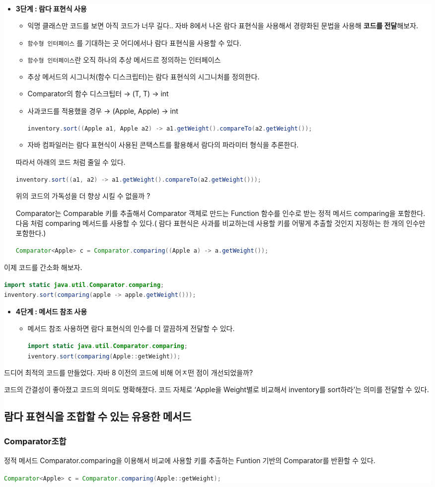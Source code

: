 
- **3단계 : 람다 표현식 사용**
  - 익명 클래스만 코드를 보면 아직 코드가 너무 길다.. 자바 8에서 나온 람다 표현식을 사용해서 경량화된 문법을 사용해 **코드를 전달**해보자.
  - `함수형 인터페이스` 를 기대하는 곳 어디에서나 람다 표현식을 사용할 수 있다.
  - `함수형 인터페이스`란 오직 하나의 추상 메서드르 정의하는 인터페이스
  - 추상 메서드의 시그니처(함수 디스크립터)는 람다 표현식의 시그니처를 정의한다.
  - Comparator의 함수 디스크팁터 → (T, T) → int
  - 사과코드를 적용했을 경우 → (Apple, Apple) → int

    ```java
    inventory.sort((Apple a1, Apple a2) -> a1.getWeight().compareTo(a2.getWeight());
    ```

  - 자바 컴파일러는 람다 표현식이 사용된 콘택스트를 활용해서 람다의 파라미터 형식을 추론한다.

  따라서 아래의 코드 처럼 줄일 수 있다.

    ```java
    inventory.sort((a1, a2) -> a1.getWeight().compareTo(a2.getWeight()));
    ```

  위의 코드의 가독성을 더 향상 시킬 수 없을까 ? <br>

  Comparator는 Comparable 키를 추출해서 Comparator 객체로 만드는 Function 함수를 인수로 받는 정적 메서드 comparing을 포함한다. <br>
  다음 처럼 comparing 메서드를 사용할 수 있다.( 람다 표현식은 사과를 비교하는데 사용할 키를 어떻게 추출할 것인지 지정하는 한 개의 인수만 포함한다.) <br>

    ```java
    Comparator<Apple> c = Comparator.comparing((Apple a) -> a.getWeight());
    ```


이제 코드를 간소화 해보자.

```java
import static java.util.Comparator.comparing;
inventory.sort(comparing(apple -> apple.getWeight()));
```

- **4단계 : 메서드 참조 사용**
  - 메서드 참조 사용하면 람다 표현식의 인수를 더 깔끔하게 전달할 수 있다.

    ```java
    import static java.util.Comparator.comparing;
    iventory.sort(comparing(Apple::getWeight));
    ```


드디어 최적의 코드를 만들었다. 자바 8 이전의 코드에 비해 어ㅈ떤 점이 개선되었을까? <br>

코드의 간결성이 좋아졌고 코드의 의미도 명확해졌다. 코드 자체로 ‘Apple을 Weight별로 비교해서 inventory를 sort하라’는 의미를 전달할 수 있다.<br>

## 람다 표현식을 조합할 수 있는 유용한 메서드

### Comparator조합

정적 메서드 Comparator.comparing을 이용해서 비교에 사용할 키를 추출하는 Funtion 기반의 Comparator를 반환할 수 있다. <br>

```java
Comparator<Apple> c = Comparator.comparing(Apple::getWeight);
```
